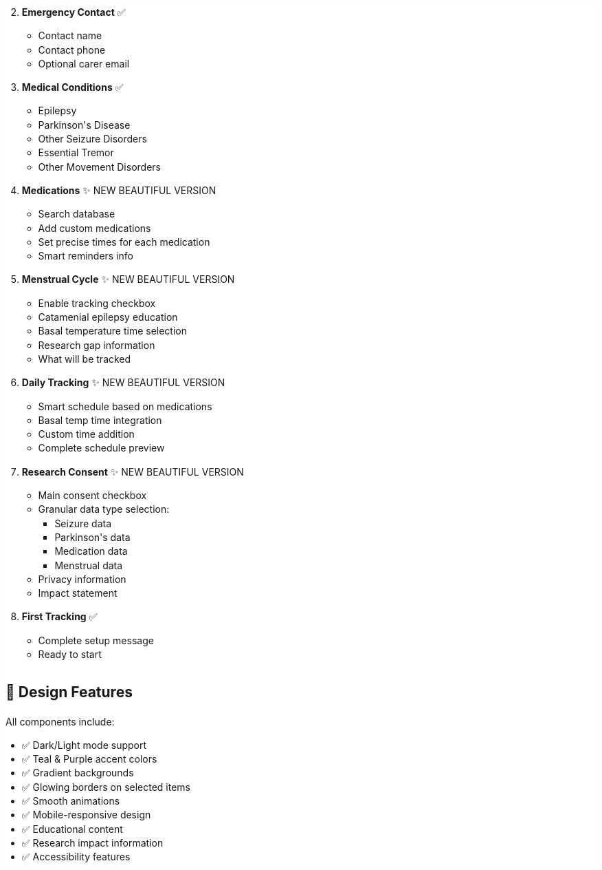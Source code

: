 2. **Emergency Contact** ✅
   - Contact name
   - Contact phone
   - Optional carer email

3. **Medical Conditions** ✅
   - Epilepsy
   - Parkinson's Disease
   - Other Seizure Disorders
   - Essential Tremor
   - Other Movement Disorders

4. **Medications** ✨ NEW BEAUTIFUL VERSION
   - Search database
   - Add custom medications
   - Set precise times for each medication
   - Smart reminders info

5. **Menstrual Cycle** ✨ NEW BEAUTIFUL VERSION
   - Enable tracking checkbox
   - Catamenial epilepsy education
   - Basal temperature time selection
   - Research gap information
   - What will be tracked

6. **Daily Tracking** ✨ NEW BEAUTIFUL VERSION
   - Smart schedule based on medications
   - Basal temp time integration
   - Custom time addition
   - Complete schedule preview

7. **Research Consent** ✨ NEW BEAUTIFUL VERSION
   - Main consent checkbox
   - Granular data type selection:
     - Seizure data
     - Parkinson's data
     - Medication data
     - Menstrual data
   - Privacy information
   - Impact statement

8. **First Tracking** ✅
   - Complete setup message
   - Ready to start

## 🎨 Design Features

All components include:
- ✅ Dark/Light mode support
- ✅ Teal & Purple accent colors
- ✅ Gradient backgrounds
- ✅ Glowing borders on selected items
- ✅ Smooth animations
- ✅ Mobile-responsive design
- ✅ Educational content
- ✅ Research impact information
- ✅ Accessibility features
